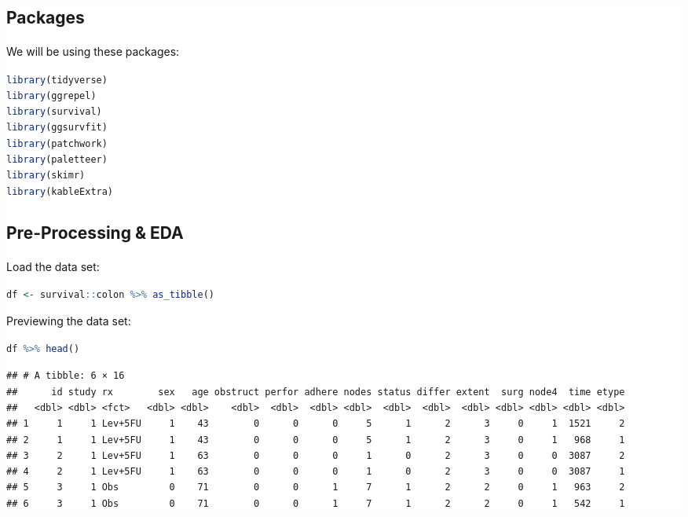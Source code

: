 
## **Packages**

We will be using these packages:

``` r
library(tidyverse)
library(ggrepel)
library(survival)
library(ggsurvfit)
library(patchwork)
library(paletteer)
library(skimr)
library(kableExtra)
```

## **Pre-Processing & EDA**

Load the data set:

``` r
df <- survival::colon %>% as_tibble()
```

Previewing the data set:

``` r
df %>% head()
```

    ## # A tibble: 6 × 16
    ##      id study rx        sex   age obstruct perfor adhere nodes status differ extent  surg node4  time etype
    ##   <dbl> <dbl> <fct>   <dbl> <dbl>    <dbl>  <dbl>  <dbl> <dbl>  <dbl>  <dbl>  <dbl> <dbl> <dbl> <dbl> <dbl>
    ## 1     1     1 Lev+5FU     1    43        0      0      0     5      1      2      3     0     1  1521     2
    ## 2     1     1 Lev+5FU     1    43        0      0      0     5      1      2      3     0     1   968     1
    ## 3     2     1 Lev+5FU     1    63        0      0      0     1      0      2      3     0     0  3087     2
    ## 4     2     1 Lev+5FU     1    63        0      0      0     1      0      2      3     0     0  3087     1
    ## 5     3     1 Obs         0    71        0      0      1     7      1      2      2     0     1   963     2
    ## 6     3     1 Obs         0    71        0      0      1     7      1      2      2     0     1   542     1
